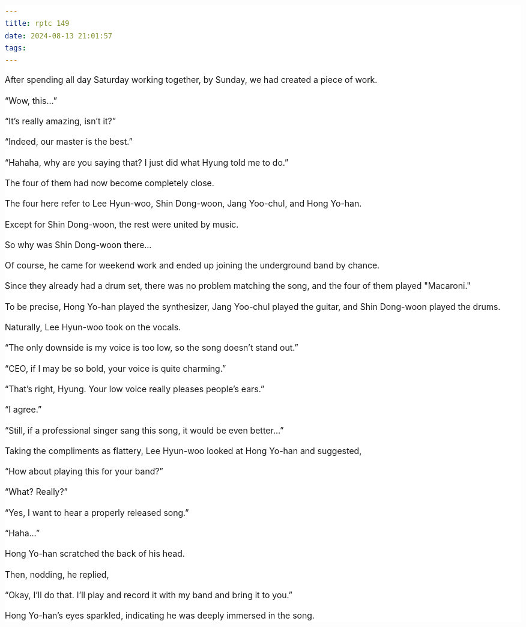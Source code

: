 ```yaml
---
title: rptc 149
date: 2024-08-13 21:01:57
tags:
---
```



After spending all day Saturday working together, by Sunday, we had created a piece of work.

“Wow, this…”

“It’s really amazing, isn’t it?”

“Indeed, our master is the best.”

“Hahaha, why are you saying that? I just did what Hyung told me to do.”

The four of them had now become completely close.

The four here refer to Lee Hyun-woo, Shin Dong-woon, Jang Yoo-chul, and Hong Yo-han.

Except for Shin Dong-woon, the rest were united by music.

So why was Shin Dong-woon there…

Of course, he came for weekend work and ended up joining the underground band by chance.

Since they already had a drum set, there was no problem matching the song, and the four of them played "Macaroni."

To be precise, Hong Yo-han played the synthesizer, Jang Yoo-chul played the guitar, and Shin Dong-woon played the drums.

Naturally, Lee Hyun-woo took on the vocals.

“The only downside is my voice is too low, so the song doesn’t stand out.”

“CEO, if I may be so bold, your voice is quite charming.”

“That’s right, Hyung. Your low voice really pleases people’s ears.”

“I agree.”

“Still, if a professional singer sang this song, it would be even better…”

Taking the compliments as flattery, Lee Hyun-woo looked at Hong Yo-han and suggested,

“How about playing this for your band?”

“What? Really?”

“Yes, I want to hear a properly released song.”

“Haha…”

Hong Yo-han scratched the back of his head.

Then, nodding, he replied,

“Okay, I’ll do that. I’ll play and record it with my band and bring it to you.”

Hong Yo-han’s eyes sparkled, indicating he was deeply immersed in the song.
